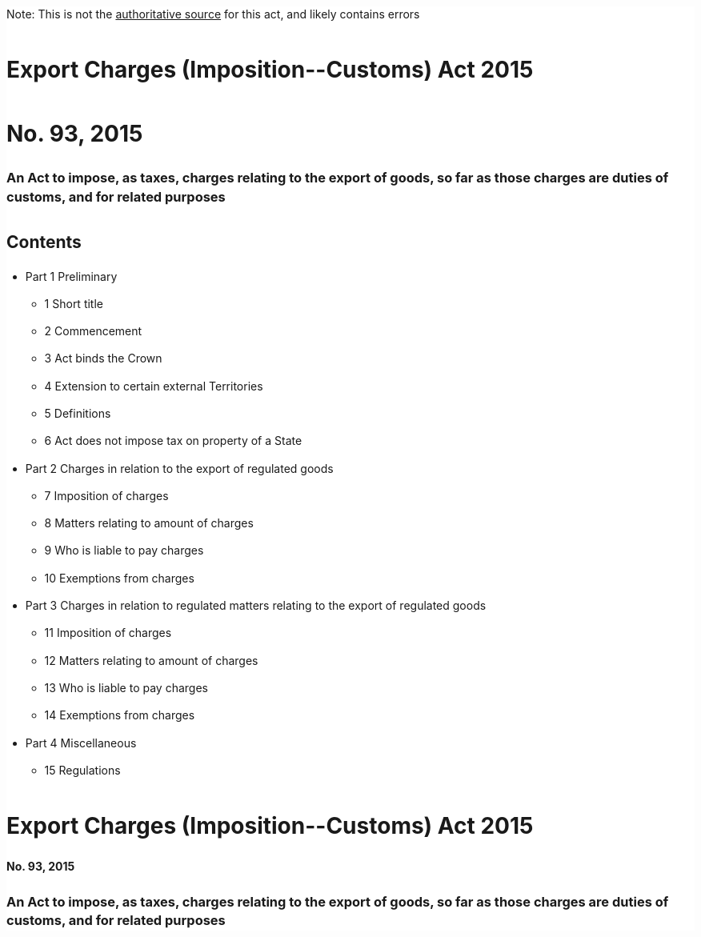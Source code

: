 Note: This is not the [authoritative source](https://www.comlaw.gov.au/Details/C2015A00093) for this act, and likely contains errors

# Export Charges (Imposition--Customs) Act 2015

# No. 93, 2015

### An Act to impose, as taxes, charges relating to the export of goods, so far as those charges are duties of customs, and for related purposes

## Contents

  * Part 1 Preliminary 

      * 1 Short title 

      * 2 Commencement 

      * 3 Act binds the Crown 

      * 4 Extension to certain external Territories 

      * 5 Definitions 

      * 6 Act does not impose tax on property of a State 

  * Part 2 Charges in relation to the export of regulated goods 

      * 7 Imposition of charges 

      * 8 Matters relating to amount of charges 

      * 9 Who is liable to pay charges 

      * 10 Exemptions from charges 

  * Part 3 Charges in relation to regulated matters relating to the export of regulated goods 

      * 11 Imposition of charges 

      * 12 Matters relating to amount of charges 

      * 13 Who is liable to pay charges 

      * 14 Exemptions from charges 

  * Part 4 Miscellaneous 

      * 15 Regulations 

# Export Charges (Imposition--Customs) Act 2015

#### No. 93, 2015

### An Act to impose, as taxes, charges relating to the export of goods, so far as those charges are duties of customs, and for related purposes
